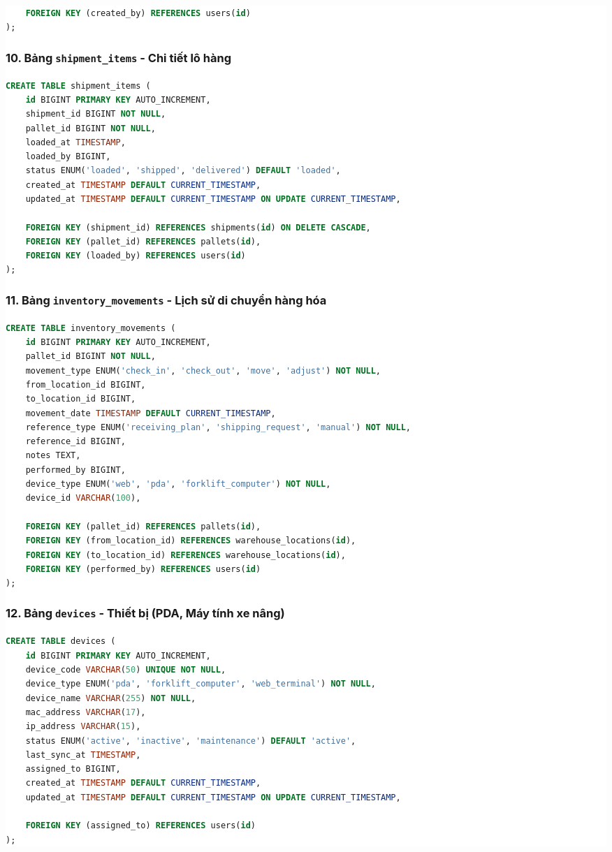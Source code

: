 ```sql
    FOREIGN KEY (created_by) REFERENCES users(id)
);
```

### 10. Bảng `shipment_items` - Chi tiết lô hàng
```sql
CREATE TABLE shipment_items (
    id BIGINT PRIMARY KEY AUTO_INCREMENT,
    shipment_id BIGINT NOT NULL,
    pallet_id BIGINT NOT NULL,
    loaded_at TIMESTAMP,
    loaded_by BIGINT,
    status ENUM('loaded', 'shipped', 'delivered') DEFAULT 'loaded',
    created_at TIMESTAMP DEFAULT CURRENT_TIMESTAMP,
    updated_at TIMESTAMP DEFAULT CURRENT_TIMESTAMP ON UPDATE CURRENT_TIMESTAMP,
    
    FOREIGN KEY (shipment_id) REFERENCES shipments(id) ON DELETE CASCADE,
    FOREIGN KEY (pallet_id) REFERENCES pallets(id),
    FOREIGN KEY (loaded_by) REFERENCES users(id)
);
```

### 11. Bảng `inventory_movements` - Lịch sử di chuyển hàng hóa
```sql
CREATE TABLE inventory_movements (
    id BIGINT PRIMARY KEY AUTO_INCREMENT,
    pallet_id BIGINT NOT NULL,
    movement_type ENUM('check_in', 'check_out', 'move', 'adjust') NOT NULL,
    from_location_id BIGINT,
    to_location_id BIGINT,
    movement_date TIMESTAMP DEFAULT CURRENT_TIMESTAMP,
    reference_type ENUM('receiving_plan', 'shipping_request', 'manual') NOT NULL,
    reference_id BIGINT,
    notes TEXT,
    performed_by BIGINT,
    device_type ENUM('web', 'pda', 'forklift_computer') NOT NULL,
    device_id VARCHAR(100),
    
    FOREIGN KEY (pallet_id) REFERENCES pallets(id),
    FOREIGN KEY (from_location_id) REFERENCES warehouse_locations(id),
    FOREIGN KEY (to_location_id) REFERENCES warehouse_locations(id),
    FOREIGN KEY (performed_by) REFERENCES users(id)
);
```

### 12. Bảng `devices` - Thiết bị (PDA, Máy tính xe nâng)
```sql
CREATE TABLE devices (
    id BIGINT PRIMARY KEY AUTO_INCREMENT,
    device_code VARCHAR(50) UNIQUE NOT NULL,
    device_type ENUM('pda', 'forklift_computer', 'web_terminal') NOT NULL,
    device_name VARCHAR(255) NOT NULL,
    mac_address VARCHAR(17),
    ip_address VARCHAR(15),
    status ENUM('active', 'inactive', 'maintenance') DEFAULT 'active',
    last_sync_at TIMESTAMP,
    assigned_to BIGINT,
    created_at TIMESTAMP DEFAULT CURRENT_TIMESTAMP,
    updated_at TIMESTAMP DEFAULT CURRENT_TIMESTAMP ON UPDATE CURRENT_TIMESTAMP,
    
    FOREIGN KEY (assigned_to) REFERENCES users(id)
);
```
